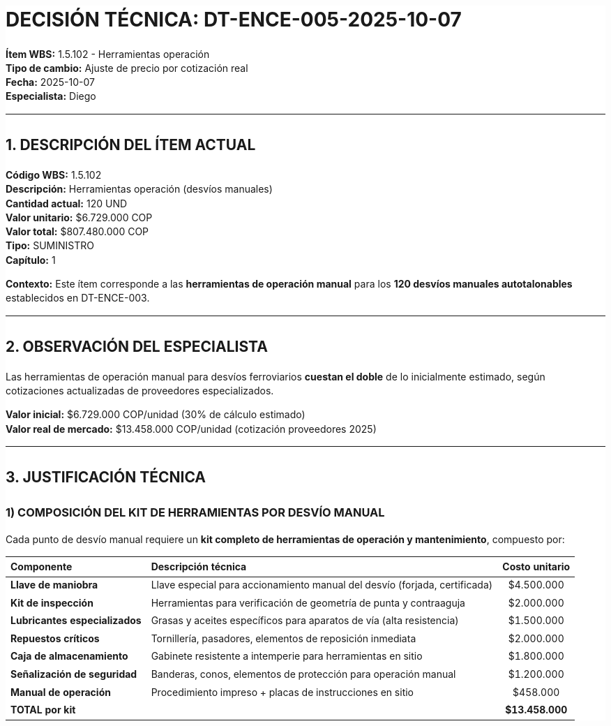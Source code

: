 # DECISIÓN TÉCNICA: DT-ENCE-005-2025-10-07
**Ítem WBS:** 1.5.102 - Herramientas operación  
**Tipo de cambio:** Ajuste de precio por cotización real  
**Fecha:** 2025-10-07  
**Especialista:** Diego  

---

## 1. DESCRIPCIÓN DEL ÍTEM ACTUAL

**Código WBS:** 1.5.102  
**Descripción:** Herramientas operación (desvíos manuales)  
**Cantidad actual:** 120 UND  
**Valor unitario:** $6.729.000 COP  
**Valor total:** $807.480.000 COP  
**Tipo:** SUMINISTRO  
**Capítulo:** 1  

**Contexto:**
Este ítem corresponde a las **herramientas de operación manual** para los **120 desvíos manuales autotalonables** establecidos en DT-ENCE-003.

---

## 2. OBSERVACIÓN DEL ESPECIALISTA

Las herramientas de operación manual para desvíos ferroviarios **cuestan el doble** de lo inicialmente estimado, según cotizaciones actualizadas de proveedores especializados.

**Valor inicial:** $6.729.000 COP/unidad (30% de cálculo estimado)  
**Valor real de mercado:** $13.458.000 COP/unidad (cotización proveedores 2025)

---

## 3. JUSTIFICACIÓN TÉCNICA

### **1) COMPOSICIÓN DEL KIT DE HERRAMIENTAS POR DESVÍO MANUAL**

Cada punto de desvío manual requiere un **kit completo de herramientas de operación y mantenimiento**, compuesto por:

| Componente | Descripción técnica | Costo unitario |
|:-----------|:-------------------|:--------------:|
| **Llave de maniobra** | Llave especial para accionamiento manual del desvío (forjada, certificada) | $4.500.000 |
| **Kit de inspección** | Herramientas para verificación de geometría de punta y contraaguja | $2.000.000 |
| **Lubricantes especializados** | Grasas y aceites específicos para aparatos de vía (alta resistencia) | $1.500.000 |
| **Repuestos críticos** | Tornillería, pasadores, elementos de reposición inmediata | $2.000.000 |
| **Caja de almacenamiento** | Gabinete resistente a intemperie para herramientas en sitio | $1.800.000 |
| **Señalización de seguridad** | Banderas, conos, elementos de protección para operación manual | $1.200.000 |
| **Manual de operación** | Procedimiento impreso + placas de instrucciones en sitio | $458.000 |
| **TOTAL por kit** | | **$13.458.000** |
